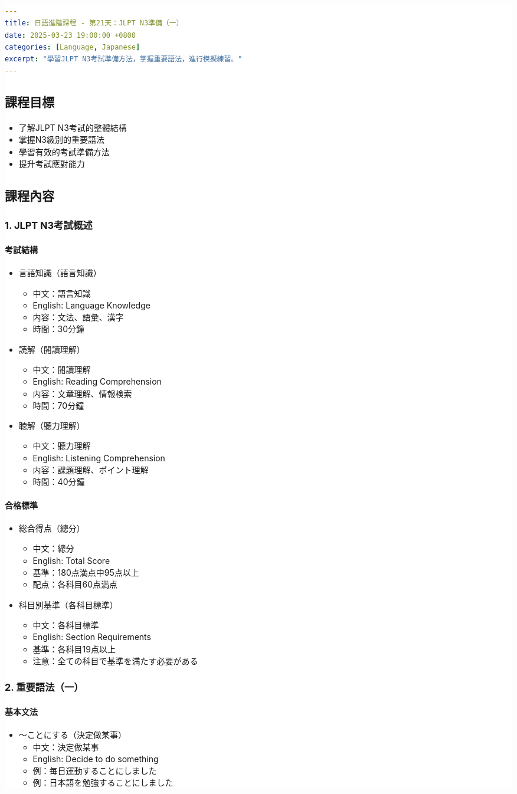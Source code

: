 ```yaml
---
title: 日語進階課程 - 第21天：JLPT N3準備（一）
date: 2025-03-23 19:00:00 +0800
categories: [Language, Japanese]
excerpt: "學習JLPT N3考試準備方法，掌握重要語法，進行模擬練習。"
---
```


## 課程目標
- 了解JLPT N3考試的整體結構
- 掌握N3級別的重要語法
- 學習有效的考試準備方法
- 提升考試應對能力

## 課程內容

### 1. JLPT N3考試概述
#### 考試結構
- 言語知識（語言知識）
  - 中文：語言知識
  - English: Language Knowledge
  - 内容：文法、語彙、漢字
  - 時間：30分鐘

- 読解（閱讀理解）
  - 中文：閱讀理解
  - English: Reading Comprehension
  - 内容：文章理解、情報検索
  - 時間：70分鐘

- 聴解（聽力理解）
  - 中文：聽力理解
  - English: Listening Comprehension
  - 内容：課題理解、ポイント理解
  - 時間：40分鐘

#### 合格標準
- 総合得点（總分）
  - 中文：總分
  - English: Total Score
  - 基準：180点満点中95点以上
  - 配点：各科目60点満点

- 科目別基準（各科目標準）
  - 中文：各科目標準
  - English: Section Requirements
  - 基準：各科目19点以上
  - 注意：全ての科目で基準を満たす必要がある

### 2. 重要語法（一）
#### 基本文法
- ～ことにする（決定做某事）
  - 中文：決定做某事
  - English: Decide to do something
  - 例：毎日運動することにしました
  - 例：日本語を勉強することにしました
